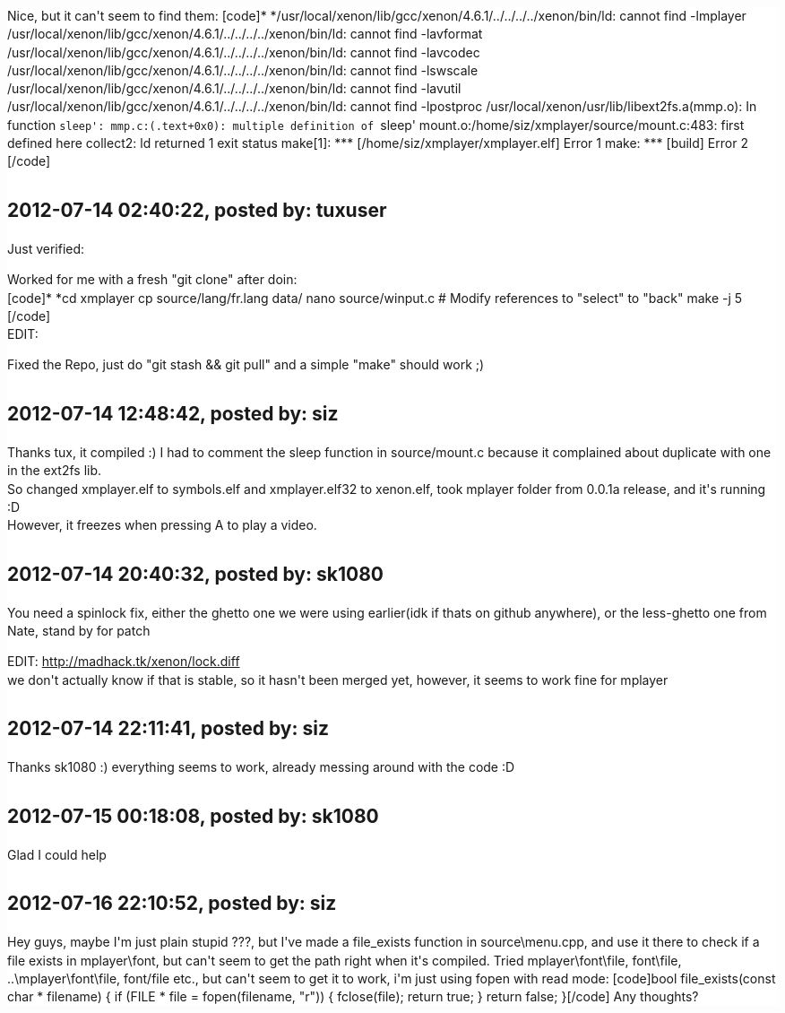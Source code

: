Nice, but it can't seem to find them: [code]* */usr/local/xenon/lib/gcc/xenon/4.6.1/../../../../xenon/bin/ld: cannot find -lmplayer /usr/local/xenon/lib/gcc/xenon/4.6.1/../../../../xenon/bin/ld: cannot find -lavformat /usr/local/xenon/lib/gcc/xenon/4.6.1/../../../../xenon/bin/ld: cannot find -lavcodec /usr/local/xenon/lib/gcc/xenon/4.6.1/../../../../xenon/bin/ld: cannot find -lswscale /usr/local/xenon/lib/gcc/xenon/4.6.1/../../../../xenon/bin/ld: cannot find -lavutil /usr/local/xenon/lib/gcc/xenon/4.6.1/../../../../xenon/bin/ld: cannot find -lpostproc /usr/local/xenon/usr/lib/libext2fs.a(mmp.o): In function `sleep': mmp.c:(.text+0x0): multiple definition of `sleep' mount.o:/home/siz/xmplayer/source/mount.c:483: first defined here collect2: ld returned 1 exit status make[1]: *** [/home/siz/xmplayer/xmplayer.elf] Error 1 make: *** [build] Error 2 [/code]

## 2012-07-14 02:40:22, posted by: tuxuser

Just verified:  
   
 Worked for me with a fresh "git clone" after doin:  
 [code]* *cd xmplayer cp source/lang/fr.lang data/ nano source/winput.c # Modify references to "select" to "back" make -j 5 [/code]   
 EDIT:  
   
 Fixed the Repo, just do "git stash && git pull" and a simple "make" should work ;)

## 2012-07-14 12:48:42, posted by: siz

Thanks tux, it compiled :) I had to comment the sleep function in source/mount.c because it complained about duplicate with one in the ext2fs lib.   
 So changed xmplayer.elf to symbols.elf and xmplayer.elf32 to xenon.elf, took mplayer folder from 0.0.1a release, and it's running :D   
 However, it freezes when pressing A to play a video.

## 2012-07-14 20:40:32, posted by: sk1080

You need a spinlock fix, either the ghetto one we were using earlier(idk if thats on github anywhere), or the less-ghetto one from Nate, stand by for patch  
   
 EDIT: http://madhack.tk/xenon/lock.diff  
 we don't actually know if that is stable, so it hasn't been merged yet, however, it seems to work fine for mplayer

## 2012-07-14 22:11:41, posted by: siz

Thanks sk1080 :) everything seems to work, already messing around with the code :D

## 2012-07-15 00:18:08, posted by: sk1080

Glad I could help

## 2012-07-16 22:10:52, posted by: siz

Hey guys, maybe I'm just plain stupid ???, but I've made a file\_exists function in source\menu.cpp, and use it there to check if a file exists in mplayer\font\, but can't seem to get the path right when it's compiled. Tried mplayer\font\file, font\file, ..\mplayer\font\file, font/file etc., but can't seem to get it to work, i'm just using fopen with read mode: [code]bool file\_exists(const char * filename) { if (FILE * file = fopen(filename, "r")) { fclose(file); return true; } return false; }[/code] Any thoughts?
